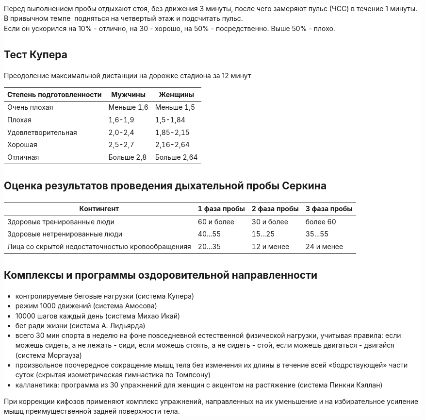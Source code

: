 Перед выполнением пробы отдыхают стоя, без движения 3 минуты, после чего замеряют пульс (ЧСС) в течение 1 минуты.  
В привычном темпе  подняться на четвертый этаж и подсчитать пульс.  
Если он ускорился на 10% - отлично, на 30 - хорошо, на 50% - посредственно. Выше 50% - плохо.
## Тест Купера
Преодоление максимальной дистанции на дорожке стадиона за 12 минут

| Степень подготовленности | Мужчины    | Женщины     |
| ------------------------ | ---------- | ----------- |
| Очень плохая             | Меньше 1,6 | Меньше 1,5  |
| Плохая                   | 1,6-1,9    | 1,5-1,84    |
| Удовлетворительная       | 2,0-2,4    | 1,85-2,15   |
| Хорошая                  | 2,5-2,7    | 2,16-2,64   |
| Отличная                 | Больше 2,8 | Больше 2,64 |
## Оценка результатов проведения дыхательной пробы Серкина
| Контингент                                       | 1 фаза пробы | 2 фаза пробы | 3 фаза пробы |
| ------------------------------------------------ | ------------ | ------------ | ------------ |
| Здоровые тренированные люди                      | 60 и более   | 30 и более   | более 60     |
| Здоровые нетренированные люди                    | 40...55      | 15...25      | 35...55      |
| Лица со скрытой недостаточностью кровообращенияя | 20...35      | 12 и менее   | 24 и менее   |
## Комплексы и программы оздоровительной направленности
- контролируемые беговые нагрузки (система Купера)
- режим 1000 движений (система Амосова)
- 10000 шагов каждый день (система Михао Икай)
- бег ради жизни (система А. Лидьярда)
- всего 30 мин спорта в неделю на фоне повседневной естественной физической нагрузки, учитывая правила: если можешь сидеть, а не лежать - сиди, если можешь стоять, а не сидеть - стой, если можешь двигаться - двигайся (система Моргауза)
- произвольное поочередное сокращение мышц тела без изменения их длины в течение всей «бодрствующей» части суток (скрытая изометрическая гимнастика по Томпсону)
- калланетика: программа из 30 упражнений для женщин с акцентом на растяжение (система Пинкни Кэллан)
  
При коррекции кифозов применяют комплекс упражнений, направленных на их уменьшение и на избирательное усиление мышц преимущественной задней поверхности тела.  